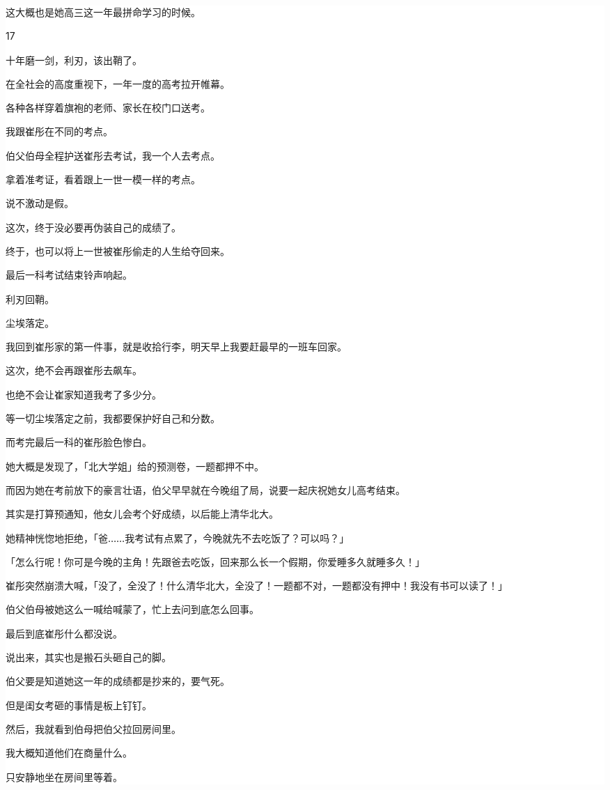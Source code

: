 这大概也是她高三这一年最拼命学习的时候。

17

十年磨一剑，利刃，该出鞘了。

在全社会的高度重视下，一年一度的高考拉开帷幕。

各种各样穿着旗袍的老师、家长在校门口送考。

我跟崔彤在不同的考点。

伯父伯母全程护送崔彤去考试，我一个人去考点。

拿着准考证，看着跟上一世一模一样的考点。

说不激动是假。

这次，终于没必要再伪装自己的成绩了。

终于，也可以将上一世被崔彤偷走的人生给夺回来。

最后一科考试结束铃声响起。

利刃回鞘。

尘埃落定。

我回到崔彤家的第一件事，就是收拾行李，明天早上我要赶最早的一班车回家。

这次，绝不会再跟崔彤去飙车。

也绝不会让崔家知道我考了多少分。

等一切尘埃落定之前，我都要保护好自己和分数。

而考完最后一科的崔彤脸色惨白。

她大概是发现了，「北大学姐」给的预测卷，一题都押不中。

而因为她在考前放下的豪言壮语，伯父早早就在今晚组了局，说要一起庆祝她女儿高考结束。

其实是打算预通知，他女儿会考个好成绩，以后能上清华北大。

她精神恍惚地拒绝，「爸……我考试有点累了，今晚就先不去吃饭了？可以吗？」

「怎么行呢！你可是今晚的主角！先跟爸去吃饭，回来那么长一个假期，你爱睡多久就睡多久！」

崔彤突然崩溃大喊，「没了，全没了！什么清华北大，全没了！一题都不对，一题都没有押中！我没有书可以读了！」

伯父伯母被她这么一喊给喊蒙了，忙上去问到底怎么回事。

最后到底崔彤什么都没说。

说出来，其实也是搬石头砸自己的脚。

伯父要是知道她这一年的成绩都是抄来的，要气死。

但是闺女考砸的事情是板上钉钉。

然后，我就看到伯母把伯父拉回房间里。

我大概知道他们在商量什么。

只安静地坐在房间里等着。
